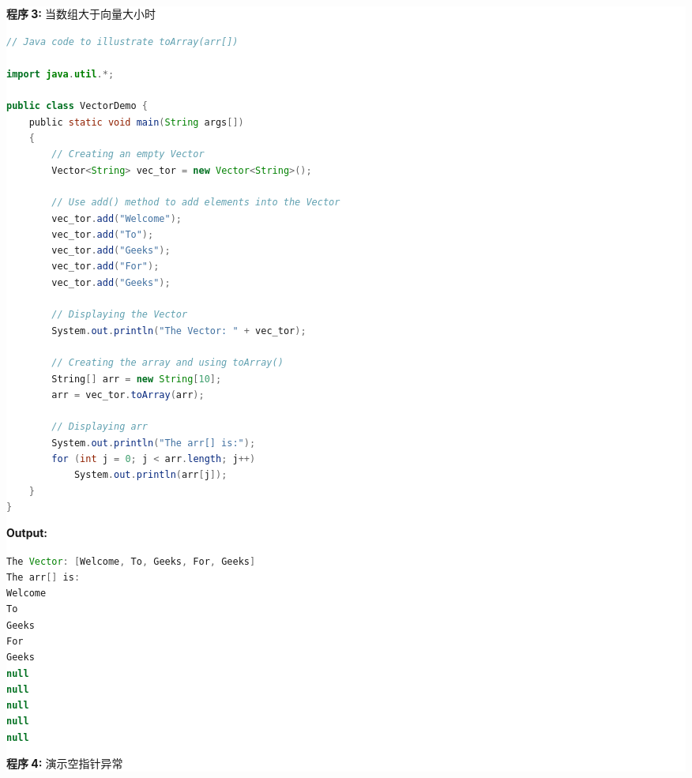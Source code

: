 **程序 3:** 当数组大于向量大小时

```java
// Java code to illustrate toArray(arr[])

import java.util.*;

public class VectorDemo {
    public static void main(String args[])
    {
        // Creating an empty Vector
        Vector<String> vec_tor = new Vector<String>();

        // Use add() method to add elements into the Vector
        vec_tor.add("Welcome");
        vec_tor.add("To");
        vec_tor.add("Geeks");
        vec_tor.add("For");
        vec_tor.add("Geeks");

        // Displaying the Vector
        System.out.println("The Vector: " + vec_tor);

        // Creating the array and using toArray()
        String[] arr = new String[10];
        arr = vec_tor.toArray(arr);

        // Displaying arr
        System.out.println("The arr[] is:");
        for (int j = 0; j < arr.length; j++)
            System.out.println(arr[j]);
    }
}
```

**Output:**

```java
The Vector: [Welcome, To, Geeks, For, Geeks]
The arr[] is:
Welcome
To
Geeks
For
Geeks
null
null
null
null
null

```

**程序 4:** 演示空指针异常
